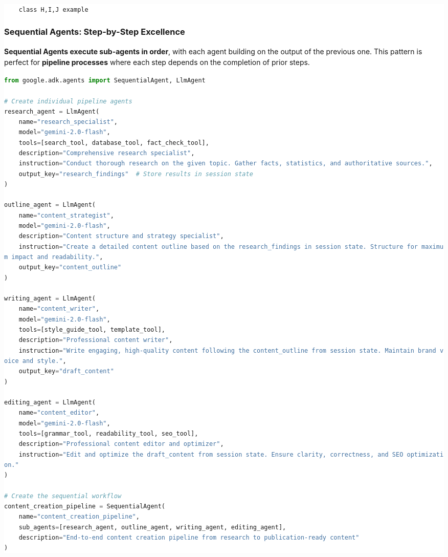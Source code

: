 ```mermaid
    class H,I,J example
```

### Sequential Agents: Step-by-Step Excellence

**Sequential Agents execute sub-agents in order**, with each agent building on the output of the previous one. This pattern is perfect for **pipeline processes** where each step depends on the completion of prior steps.

```python
from google.adk.agents import SequentialAgent, LlmAgent

# Create individual pipeline agents
research_agent = LlmAgent(
    name="research_specialist",
    model="gemini-2.0-flash",
    tools=[search_tool, database_tool, fact_check_tool],
    description="Comprehensive research specialist",
    instruction="Conduct thorough research on the given topic. Gather facts, statistics, and authoritative sources.",
    output_key="research_findings"  # Store results in session state
)

outline_agent = LlmAgent(
    name="content_strategist",
    model="gemini-2.0-flash",
    description="Content structure and strategy specialist",
    instruction="Create a detailed content outline based on the research_findings in session state. Structure for maximum impact and readability.",
    output_key="content_outline"
)

writing_agent = LlmAgent(
    name="content_writer",
    model="gemini-2.0-flash",
    tools=[style_guide_tool, template_tool],
    description="Professional content writer",
    instruction="Write engaging, high-quality content following the content_outline from session state. Maintain brand voice and style.",
    output_key="draft_content"
)

editing_agent = LlmAgent(
    name="content_editor",
    model="gemini-2.0-flash",
    tools=[grammar_tool, readability_tool, seo_tool],
    description="Professional content editor and optimizer",
    instruction="Edit and optimize the draft_content from session state. Ensure clarity, correctness, and SEO optimization."
)

# Create the sequential workflow
content_creation_pipeline = SequentialAgent(
    name="content_creation_pipeline",
    sub_agents=[research_agent, outline_agent, writing_agent, editing_agent],
    description="End-to-end content creation pipeline from research to publication-ready content"
)
```
